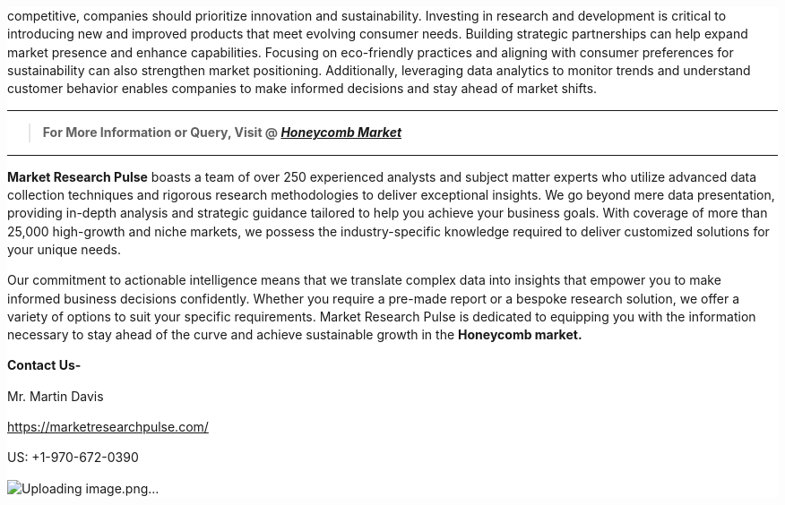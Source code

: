 competitive, companies should prioritize innovation and sustainability. Investing in research and development is critical to introducing new and improved products that meet evolving consumer needs. Building strategic partnerships can help expand market presence and enhance capabilities. Focusing on eco-friendly practices and aligning with consumer preferences for sustainability can also strengthen market positioning. Additionally, leveraging data analytics to monitor trends and understand customer behavior enables companies to make informed decisions and stay ahead of market shifts.</p><hr /><blockquote><p><strong>For More Information or Query, Visit @&nbsp;<em><a href="https://marketresearchpulse.com/report/46597/honeycomb-market?utm_source=Linkedin&utm_medium=019">Honeycomb Market</a></em></strong></p></blockquote><hr /><p><strong>Market Research Pulse</strong> boasts a team of over 250 experienced analysts and subject matter experts who utilize advanced data collection techniques and rigorous research methodologies to deliver exceptional insights. We go beyond mere data presentation, providing in-depth analysis and strategic guidance tailored to help you achieve your business goals. With coverage of more than 25,000 high-growth and niche markets, we possess the industry-specific knowledge required to deliver customized solutions for your unique needs.</p><p>Our commitment to actionable intelligence means that we translate complex data into insights that empower you to make informed business decisions confidently. Whether you require a pre-made report or a bespoke research solution, we offer a variety of options to suit your specific requirements. Market Research Pulse is dedicated to equipping you with the information necessary to stay ahead of the curve and achieve sustainable growth in the <strong>Honeycomb market.</strong></p><p><strong>Contact Us-</strong></p><p>Mr. Martin Davis</p><p>https://marketresearchpulse.com/</p><p>US: +1-970-672-0390</p>
![Uploading image.png…]()
